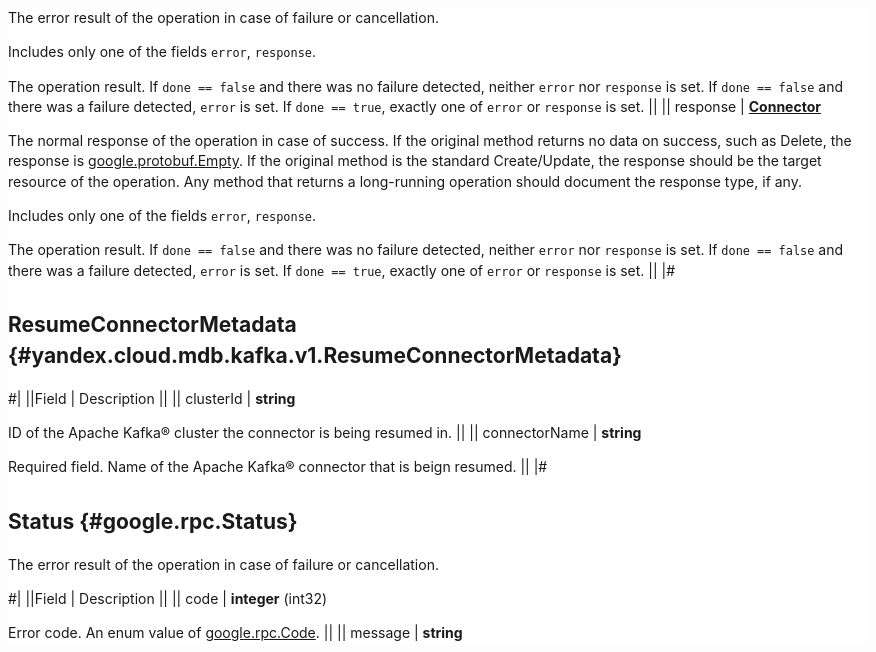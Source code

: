 The error result of the operation in case of failure or cancellation.

Includes only one of the fields `error`, `response`.

The operation result.
If `done == false` and there was no failure detected, neither `error` nor `response` is set.
If `done == false` and there was a failure detected, `error` is set.
If `done == true`, exactly one of `error` or `response` is set. ||
|| response | **[Connector](#yandex.cloud.mdb.kafka.v1.Connector)**

The normal response of the operation in case of success.
If the original method returns no data on success, such as Delete,
the response is [google.protobuf.Empty](https://developers.google.com/protocol-buffers/docs/reference/google.protobuf#google.protobuf.Empty).
If the original method is the standard Create/Update,
the response should be the target resource of the operation.
Any method that returns a long-running operation should document the response type, if any.

Includes only one of the fields `error`, `response`.

The operation result.
If `done == false` and there was no failure detected, neither `error` nor `response` is set.
If `done == false` and there was a failure detected, `error` is set.
If `done == true`, exactly one of `error` or `response` is set. ||
|#

## ResumeConnectorMetadata {#yandex.cloud.mdb.kafka.v1.ResumeConnectorMetadata}

#|
||Field | Description ||
|| clusterId | **string**

ID of the Apache Kafka® cluster the connector is being resumed in. ||
|| connectorName | **string**

Required field. Name of the Apache Kafka® connector that is beign resumed. ||
|#

## Status {#google.rpc.Status}

The error result of the operation in case of failure or cancellation.

#|
||Field | Description ||
|| code | **integer** (int32)

Error code. An enum value of [google.rpc.Code](https://github.com/googleapis/googleapis/blob/master/google/rpc/code.proto). ||
|| message | **string**
